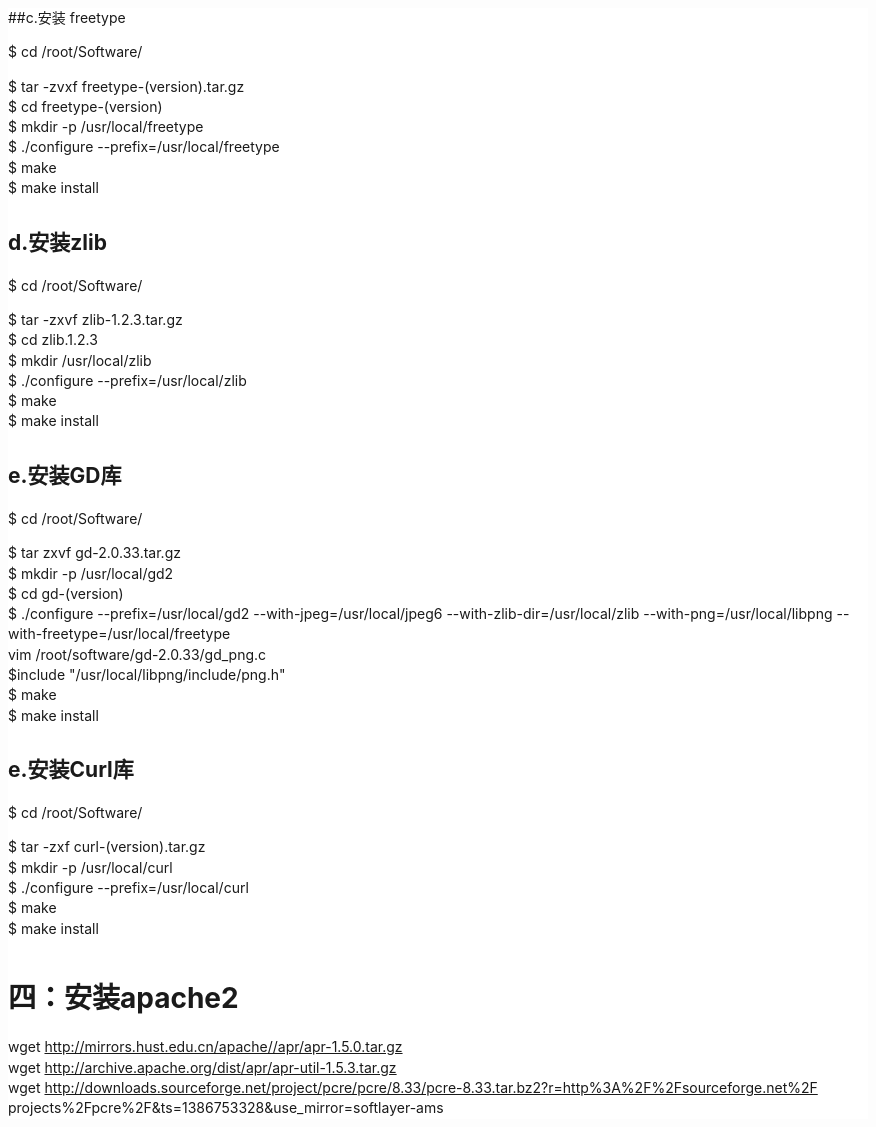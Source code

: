   
##c.安装 freetype  
  
$ cd /root/Software/  
  
$ tar -zvxf freetype-(version).tar.gz  
$ cd freetype-(version)  
$ mkdir -p /usr/local/freetype  
$ ./configure --prefix=/usr/local/freetype  
$ make  
$ make install  
  
  
## d.安装zlib  
  
$ cd /root/Software/  
  
$ tar -zxvf zlib-1.2.3.tar.gz  
$ cd zlib.1.2.3  
$ mkdir /usr/local/zlib  
$ ./configure --prefix=/usr/local/zlib  
$ make  
$ make install  
  
  
## e.安装GD库  
  
$ cd /root/Software/  
  
$ tar zxvf gd-2.0.33.tar.gz  
$ mkdir -p /usr/local/gd2  
$ cd gd-(version)  
$ ./configure --prefix=/usr/local/gd2 --with-jpeg=/usr/local/jpeg6 --with-zlib-dir=/usr/local/zlib --with-png=/usr/local/libpng --with-freetype=/usr/local/freetype  
vim /root/software/gd-2.0.33/gd_png.c  
$include "/usr/local/libpng/include/png.h"  
$ make  
$ make install  
  
  
## e.安装Curl库  
  
$ cd /root/Software/  
  
$ tar -zxf curl-(version).tar.gz  
$ mkdir -p /usr/local/curl  
$ ./configure --prefix=/usr/local/curl  
$ make  
$ make install  
  
  
# 四：安装apache2  
wget http://mirrors.hust.edu.cn/apache//apr/apr-1.5.0.tar.gz  
wget http://archive.apache.org/dist/apr/apr-util-1.5.3.tar.gz  
wget http://downloads.sourceforge.net/project/pcre/pcre/8.33/pcre-8.33.tar.bz2?r=http%3A%2F%2Fsourceforge.net%2F  
  projects%2Fpcre%2F&ts=1386753328&use_mirror=softlayer-ams  
  